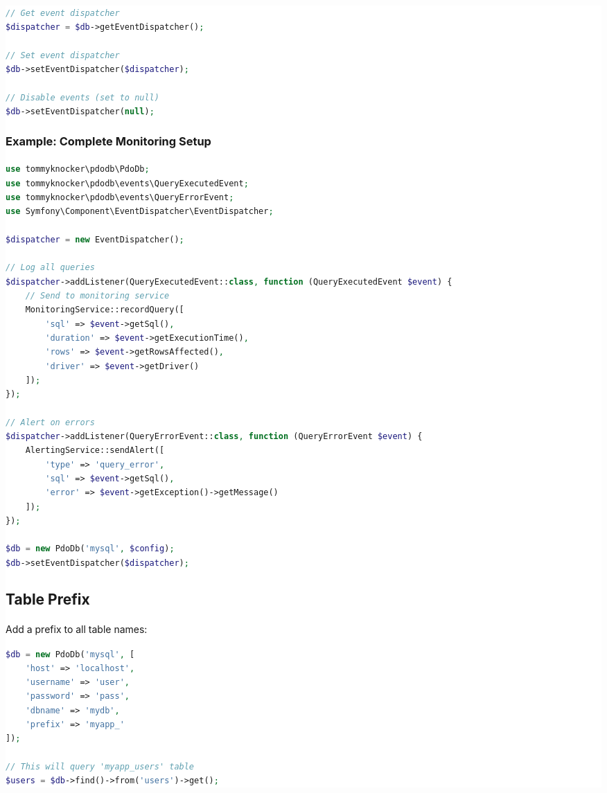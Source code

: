 ```php
// Get event dispatcher
$dispatcher = $db->getEventDispatcher();

// Set event dispatcher
$db->setEventDispatcher($dispatcher);

// Disable events (set to null)
$db->setEventDispatcher(null);
```

### Example: Complete Monitoring Setup

```php
use tommyknocker\pdodb\PdoDb;
use tommyknocker\pdodb\events\QueryExecutedEvent;
use tommyknocker\pdodb\events\QueryErrorEvent;
use Symfony\Component\EventDispatcher\EventDispatcher;

$dispatcher = new EventDispatcher();

// Log all queries
$dispatcher->addListener(QueryExecutedEvent::class, function (QueryExecutedEvent $event) {
    // Send to monitoring service
    MonitoringService::recordQuery([
        'sql' => $event->getSql(),
        'duration' => $event->getExecutionTime(),
        'rows' => $event->getRowsAffected(),
        'driver' => $event->getDriver()
    ]);
});

// Alert on errors
$dispatcher->addListener(QueryErrorEvent::class, function (QueryErrorEvent $event) {
    AlertingService::sendAlert([
        'type' => 'query_error',
        'sql' => $event->getSql(),
        'error' => $event->getException()->getMessage()
    ]);
});

$db = new PdoDb('mysql', $config);
$db->setEventDispatcher($dispatcher);
```

## Table Prefix

Add a prefix to all table names:

```php
$db = new PdoDb('mysql', [
    'host' => 'localhost',
    'username' => 'user',
    'password' => 'pass',
    'dbname' => 'mydb',
    'prefix' => 'myapp_'
]);

// This will query 'myapp_users' table
$users = $db->find()->from('users')->get();
```
